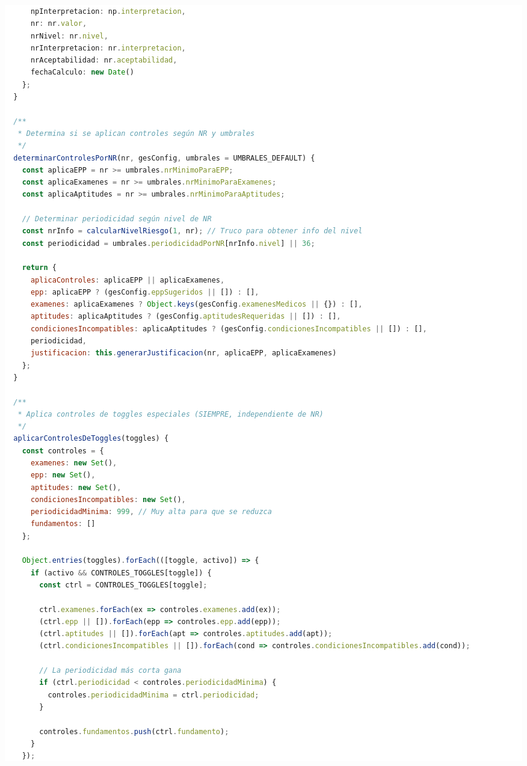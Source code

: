 ```javascript
      npInterpretacion: np.interpretacion,
      nr: nr.valor,
      nrNivel: nr.nivel,
      nrInterpretacion: nr.interpretacion,
      nrAceptabilidad: nr.aceptabilidad,
      fechaCalculo: new Date()
    };
  }

  /**
   * Determina si se aplican controles según NR y umbrales
   */
  determinarControlesPorNR(nr, gesConfig, umbrales = UMBRALES_DEFAULT) {
    const aplicaEPP = nr >= umbrales.nrMinimoParaEPP;
    const aplicaExamenes = nr >= umbrales.nrMinimoParaExamenes;
    const aplicaAptitudes = nr >= umbrales.nrMinimoParaAptitudes;

    // Determinar periodicidad según nivel de NR
    const nrInfo = calcularNivelRiesgo(1, nr); // Truco para obtener info del nivel
    const periodicidad = umbrales.periodicidadPorNR[nrInfo.nivel] || 36;

    return {
      aplicaControles: aplicaEPP || aplicaExamenes,
      epp: aplicaEPP ? (gesConfig.eppSugeridos || []) : [],
      examenes: aplicaExamenes ? Object.keys(gesConfig.examenesMedicos || {}) : [],
      aptitudes: aplicaAptitudes ? (gesConfig.aptitudesRequeridas || []) : [],
      condicionesIncompatibles: aplicaAptitudes ? (gesConfig.condicionesIncompatibles || []) : [],
      periodicidad,
      justificacion: this.generarJustificacion(nr, aplicaEPP, aplicaExamenes)
    };
  }

  /**
   * Aplica controles de toggles especiales (SIEMPRE, independiente de NR)
   */
  aplicarControlesDeToggles(toggles) {
    const controles = {
      examenes: new Set(),
      epp: new Set(),
      aptitudes: new Set(),
      condicionesIncompatibles: new Set(),
      periodicidadMinima: 999, // Muy alta para que se reduzca
      fundamentos: []
    };

    Object.entries(toggles).forEach(([toggle, activo]) => {
      if (activo && CONTROLES_TOGGLES[toggle]) {
        const ctrl = CONTROLES_TOGGLES[toggle];

        ctrl.examenes.forEach(ex => controles.examenes.add(ex));
        (ctrl.epp || []).forEach(epp => controles.epp.add(epp));
        (ctrl.aptitudes || []).forEach(apt => controles.aptitudes.add(apt));
        (ctrl.condicionesIncompatibles || []).forEach(cond => controles.condicionesIncompatibles.add(cond));

        // La periodicidad más corta gana
        if (ctrl.periodicidad < controles.periodicidadMinima) {
          controles.periodicidadMinima = ctrl.periodicidad;
        }

        controles.fundamentos.push(ctrl.fundamento);
      }
    });
```